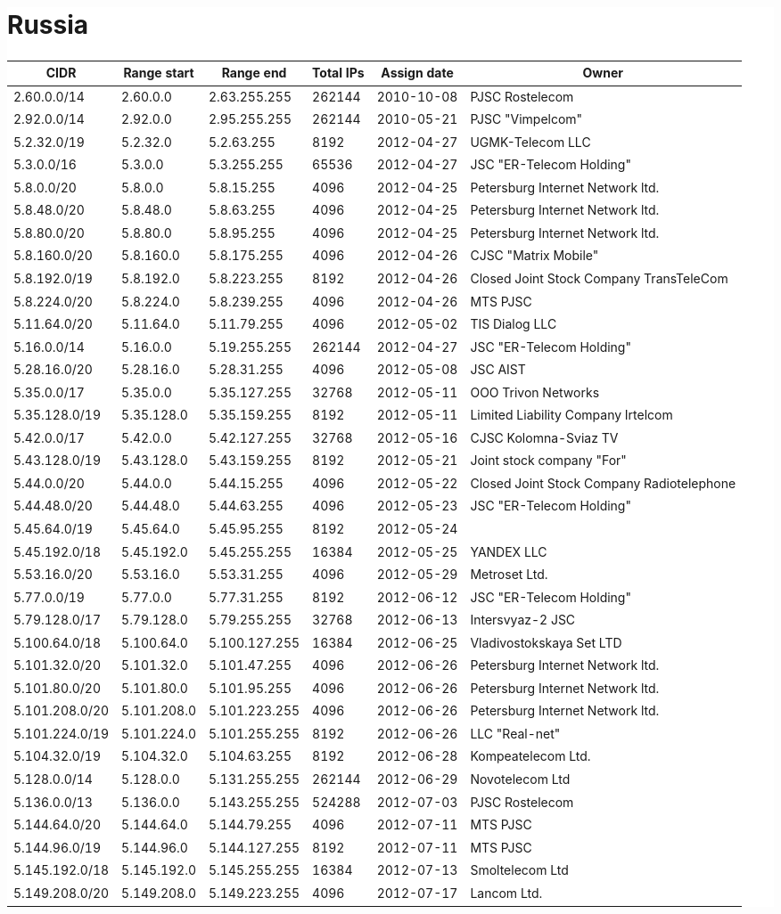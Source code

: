 # Russia

CIDR               | Range start     | Range end       | Total IPs  | Assign date | Owner
------------------ | --------------- | --------------- | ---------- | ----------- | -----
2.60.0.0/14        | 2.60.0.0        | 2.63.255.255    | 262144     | 2010-10-08  | PJSC Rostelecom
2.92.0.0/14        | 2.92.0.0        | 2.95.255.255    | 262144     | 2010-05-21  | PJSC "Vimpelcom"
5.2.32.0/19        | 5.2.32.0        | 5.2.63.255      | 8192       | 2012-04-27  | UGMK-Telecom LLC
5.3.0.0/16         | 5.3.0.0         | 5.3.255.255     | 65536      | 2012-04-27  | JSC "ER-Telecom Holding"
5.8.0.0/20         | 5.8.0.0         | 5.8.15.255      | 4096       | 2012-04-25  | Petersburg Internet Network ltd.
5.8.48.0/20        | 5.8.48.0        | 5.8.63.255      | 4096       | 2012-04-25  | Petersburg Internet Network ltd.
5.8.80.0/20        | 5.8.80.0        | 5.8.95.255      | 4096       | 2012-04-25  | Petersburg Internet Network ltd.
5.8.160.0/20       | 5.8.160.0       | 5.8.175.255     | 4096       | 2012-04-26  | CJSC "Matrix Mobile"
5.8.192.0/19       | 5.8.192.0       | 5.8.223.255     | 8192       | 2012-04-26  | Closed Joint Stock Company TransTeleCom
5.8.224.0/20       | 5.8.224.0       | 5.8.239.255     | 4096       | 2012-04-26  | MTS PJSC
5.11.64.0/20       | 5.11.64.0       | 5.11.79.255     | 4096       | 2012-05-02  | TIS Dialog LLC
5.16.0.0/14        | 5.16.0.0        | 5.19.255.255    | 262144     | 2012-04-27  | JSC "ER-Telecom Holding"
5.28.16.0/20       | 5.28.16.0       | 5.28.31.255     | 4096       | 2012-05-08  | JSC AIST
5.35.0.0/17        | 5.35.0.0        | 5.35.127.255    | 32768      | 2012-05-11  | OOO Trivon Networks
5.35.128.0/19      | 5.35.128.0      | 5.35.159.255    | 8192       | 2012-05-11  | Limited Liability Company Irtelcom
5.42.0.0/17        | 5.42.0.0        | 5.42.127.255    | 32768      | 2012-05-16  | CJSC Kolomna-Sviaz TV
5.43.128.0/19      | 5.43.128.0      | 5.43.159.255    | 8192       | 2012-05-21  | Joint stock company "For"
5.44.0.0/20        | 5.44.0.0        | 5.44.15.255     | 4096       | 2012-05-22  | Closed Joint Stock Company Radiotelephone
5.44.48.0/20       | 5.44.48.0       | 5.44.63.255     | 4096       | 2012-05-23  | JSC "ER-Telecom Holding"
5.45.64.0/19       | 5.45.64.0       | 5.45.95.255     | 8192       | 2012-05-24  | 
5.45.192.0/18      | 5.45.192.0      | 5.45.255.255    | 16384      | 2012-05-25  | YANDEX LLC
5.53.16.0/20       | 5.53.16.0       | 5.53.31.255     | 4096       | 2012-05-29  | Metroset Ltd.
5.77.0.0/19        | 5.77.0.0        | 5.77.31.255     | 8192       | 2012-06-12  | JSC "ER-Telecom Holding"
5.79.128.0/17      | 5.79.128.0      | 5.79.255.255    | 32768      | 2012-06-13  | Intersvyaz-2 JSC
5.100.64.0/18      | 5.100.64.0      | 5.100.127.255   | 16384      | 2012-06-25  | Vladivostokskaya Set LTD
5.101.32.0/20      | 5.101.32.0      | 5.101.47.255    | 4096       | 2012-06-26  | Petersburg Internet Network ltd.
5.101.80.0/20      | 5.101.80.0      | 5.101.95.255    | 4096       | 2012-06-26  | Petersburg Internet Network ltd.
5.101.208.0/20     | 5.101.208.0     | 5.101.223.255   | 4096       | 2012-06-26  | Petersburg Internet Network ltd.
5.101.224.0/19     | 5.101.224.0     | 5.101.255.255   | 8192       | 2012-06-26  | LLC "Real-net"
5.104.32.0/19      | 5.104.32.0      | 5.104.63.255    | 8192       | 2012-06-28  | Kompeatelecom Ltd.
5.128.0.0/14       | 5.128.0.0       | 5.131.255.255   | 262144     | 2012-06-29  | Novotelecom Ltd
5.136.0.0/13       | 5.136.0.0       | 5.143.255.255   | 524288     | 2012-07-03  | PJSC Rostelecom
5.144.64.0/20      | 5.144.64.0      | 5.144.79.255    | 4096       | 2012-07-11  | MTS PJSC
5.144.96.0/19      | 5.144.96.0      | 5.144.127.255   | 8192       | 2012-07-11  | MTS PJSC
5.145.192.0/18     | 5.145.192.0     | 5.145.255.255   | 16384      | 2012-07-13  | Smoltelecom Ltd
5.149.208.0/20     | 5.149.208.0     | 5.149.223.255   | 4096       | 2012-07-17  | Lancom Ltd.
